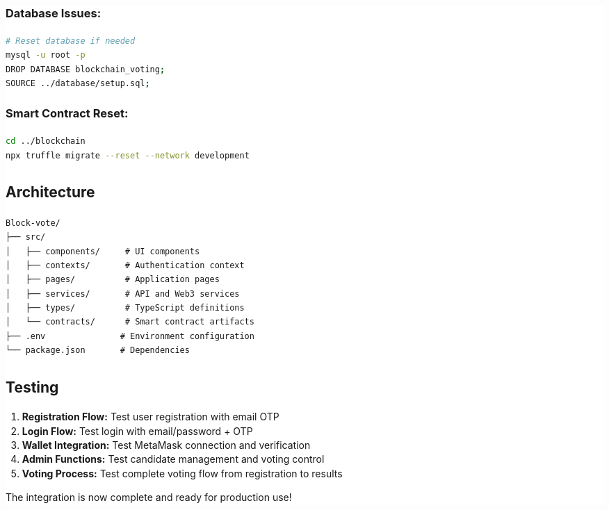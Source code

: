 ### Database Issues:
```bash
# Reset database if needed
mysql -u root -p
DROP DATABASE blockchain_voting;
SOURCE ../database/setup.sql;
```

### Smart Contract Reset:
```bash
cd ../blockchain
npx truffle migrate --reset --network development
```

## Architecture

```
Block-vote/
├── src/
│   ├── components/     # UI components
│   ├── contexts/       # Authentication context
│   ├── pages/          # Application pages
│   ├── services/       # API and Web3 services
│   ├── types/          # TypeScript definitions
│   └── contracts/      # Smart contract artifacts
├── .env               # Environment configuration
└── package.json       # Dependencies
```

## Testing

1. **Registration Flow:** Test user registration with email OTP
2. **Login Flow:** Test login with email/password + OTP
3. **Wallet Integration:** Test MetaMask connection and verification
4. **Admin Functions:** Test candidate management and voting control
5. **Voting Process:** Test complete voting flow from registration to results

The integration is now complete and ready for production use!